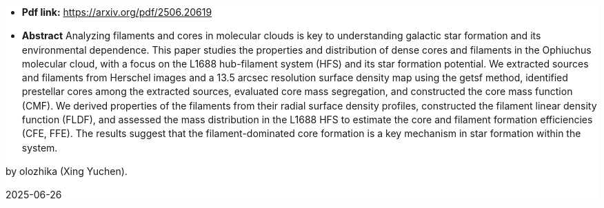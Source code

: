  - **Pdf link:** https://arxiv.org/pdf/2506.20619

 - **Abstract**
 Analyzing filaments and cores in molecular clouds is key to understanding galactic star formation and its environmental dependence. This paper studies the properties and distribution of dense cores and filaments in the Ophiuchus molecular cloud, with a focus on the L1688 hub-filament system (HFS) and its star formation potential. We extracted sources and filaments from Herschel images and a 13.5 arcsec resolution surface density map using the getsf method, identified prestellar cores among the extracted sources, evaluated core mass segregation, and constructed the core mass function (CMF). We derived properties of the filaments from their radial surface density profiles, constructed the filament linear density function (FLDF), and assessed the mass distribution in the L1688 HFS to estimate the core and filament formation efficiencies (CFE, FFE). The results suggest that the filament-dominated core formation is a key mechanism in star formation within the system.


by olozhika (Xing Yuchen). 


2025-06-26
